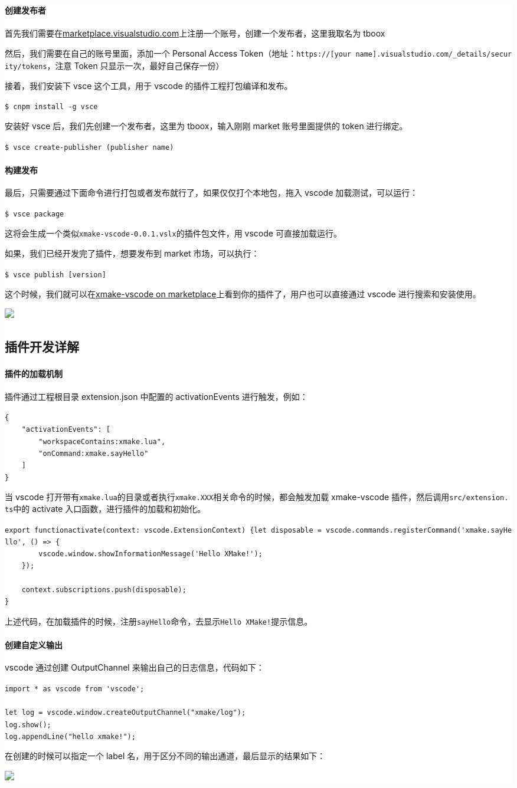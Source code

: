 
#### 创建发布者

首先我们需要在[marketplace.visualstudio.com](https://www.visualstudio.com/products/visual-studio-team-services-vs)上注册一个账号，创建一个发布者，这里我取名为 tboox

然后，我们需要在自己的账号里面，添加一个 Personal Access Token（地址：`https://[your name].visualstudio.com/_details/security/tokens`，注意 Token 只显示一次，最好自己保存一份）

接着，我们安装下 vsce 这个工具，用于 vscode 的插件工程打包编译和发布。

    $ cnpm install -g vsce

安装好 vsce 后，我们先创建一个发布者，这里为 tboox，输入刚刚 market 账号里面提供的 token 进行绑定。

    $ vsce create-publisher (publisher name)

#### 构建发布

最后，只需要通过下面命令进行打包或者发布就行了，如果仅仅打个本地包，拖入 vscode 加载测试，可以运行：

    $ vsce package

这将会生成一个类似`xmake-vscode-0.0.1.vslx`的插件包文件，用 vscode 可直接加载运行。

如果，我们已经开发完了插件，想要发布到 market 市场，可以执行：

    $ vsce publish [version]

这个时候，我们就可以在[xmake-vscode on marketplace](https://marketplace.visualstudio.com/items?itemName=tboox.xmake-vscode#overview)上看到你的插件了，用户也可以直接通过 vscode 进行搜索和安装使用。

![](http://upload-images.jianshu.io/upload_images/2370470-b70c50688fff9276.png?imageMogr2/auto-orient/strip%7CimageView2/2/w/1240)

## 插件开发详解

#### 插件的加载机制

插件通过工程根目录 extension.json 中配置的 activationEvents 进行触发，例如：

    {
        "activationEvents": [
            "workspaceContains:xmake.lua",
            "onCommand:xmake.sayHello"
        ]
    }

当 vscode 打开带有`xmake.lua`的目录或者执行`xmake.XXX`相关命令的时候，都会触发加载 xmake-vscode 插件，然后调用`src/extension.ts`中的 activate 入口函数，进行插件的加载和初始化。

    export functionactivate(context: vscode.ExtensionContext) {let disposable = vscode.commands.registerCommand('xmake.sayHello', () => {
            vscode.window.showInformationMessage('Hello XMake!');
        });

        context.subscriptions.push(disposable);
    }

上述代码，在加载插件的时候，注册`sayHello`命令，去显示`Hello XMake!`提示信息。

#### 创建自定义输出

vscode 通过创建 OutputChannel 来输出自己的日志信息，代码如下：

    import * as vscode from 'vscode';

    let log = vscode.window.createOutputChannel("xmake/log");
    log.show();
    log.appendLine("hello xmake!");

在创建的时候可以指定一个 label 名，用于区分不同的输出通道，最后显示的结果如下：

![](http://upload-images.jianshu.io/upload_images/2370470-5dff2385a6e6f5b3.png?imageMogr2/auto-orient/strip%7CimageView2/2/w/1240)